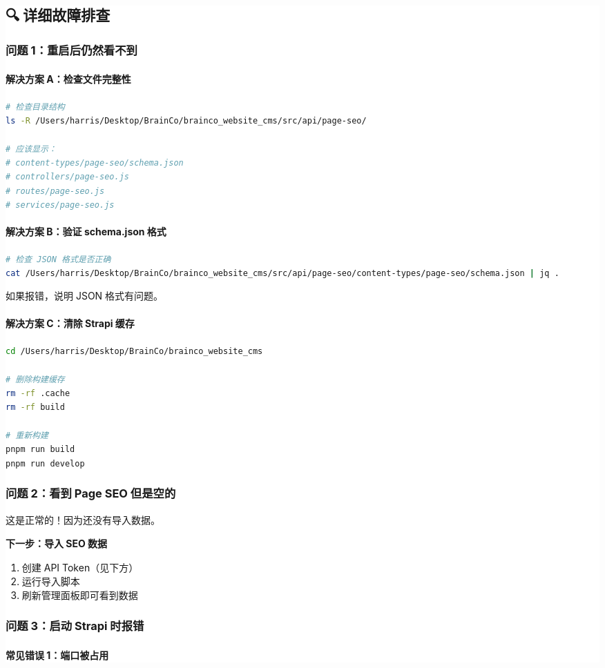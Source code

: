 ## 🔍 详细故障排查

### 问题 1：重启后仍然看不到

#### 解决方案 A：检查文件完整性

```bash
# 检查目录结构
ls -R /Users/harris/Desktop/BrainCo/brainco_website_cms/src/api/page-seo/

# 应该显示：
# content-types/page-seo/schema.json
# controllers/page-seo.js
# routes/page-seo.js
# services/page-seo.js
```

#### 解决方案 B：验证 schema.json 格式

```bash
# 检查 JSON 格式是否正确
cat /Users/harris/Desktop/BrainCo/brainco_website_cms/src/api/page-seo/content-types/page-seo/schema.json | jq .
```

如果报错，说明 JSON 格式有问题。

#### 解决方案 C：清除 Strapi 缓存

```bash
cd /Users/harris/Desktop/BrainCo/brainco_website_cms

# 删除构建缓存
rm -rf .cache
rm -rf build

# 重新构建
pnpm run build
pnpm run develop
```

### 问题 2：看到 Page SEO 但是空的

这是正常的！因为还没有导入数据。

**下一步：导入 SEO 数据**

1. 创建 API Token（见下方）
2. 运行导入脚本
3. 刷新管理面板即可看到数据

### 问题 3：启动 Strapi 时报错

#### 常见错误 1：端口被占用
